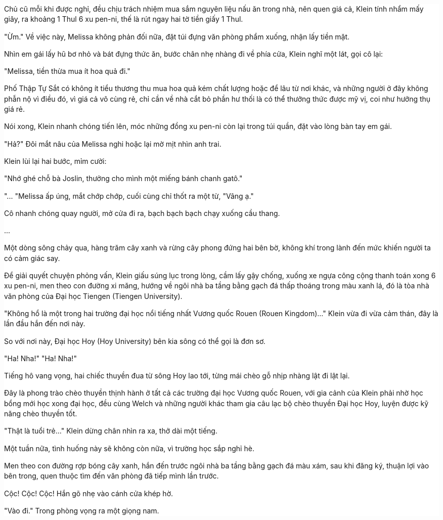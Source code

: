 Chủ cũ mỗi khi được nghỉ, đều chịu trách nhiệm mua sắm nguyên liệu nấu ăn trong nhà, nên quen giá cả, Klein tính nhẩm mấy giây, ra khoảng 1 Thul 6 xu pen-ni, thế là rút ngay hai tờ tiền giấy 1 Thul.

"Ừm." Về việc này, Melissa không phản đối nữa, đặt túi đựng văn phòng phẩm xuống, nhận lấy tiền mặt.

Nhìn em gái lấy hũ bơ nhỏ và bát đựng thức ăn, bước chân nhẹ nhàng đi về phía cửa, Klein nghĩ một lát, gọi cô lại:

"Melissa, tiền thừa mua ít hoa quả đi."

Phố Thập Tự Sắt có không ít tiểu thương thu mua hoa quả kém chất lượng hoặc để lâu từ nơi khác, và những người ở đây không phẫn nộ vì điều đó, vì giá cả vô cùng rẻ, chỉ cần về nhà cắt bỏ phần hư thối là có thể thưởng thức được mỹ vị, coi như hưởng thụ giá rẻ.

Nói xong, Klein nhanh chóng tiến lên, móc những đồng xu pen-ni còn lại trong túi quần, đặt vào lòng bàn tay em gái.

"Hả?" Đôi mắt nâu của Melissa nghi hoặc lại mờ mịt nhìn anh trai.

Klein lùi lại hai bước, mỉm cười:

"Nhớ ghé chỗ bà Joslin, thưởng cho mình một miếng bánh chanh gatô."

"... "Melissa ấp úng, mắt chớp chớp, cuối cùng chỉ thốt ra một từ, "Vâng ạ."

Cô nhanh chóng quay người, mở cửa đi ra, bạch bạch bạch chạy xuống cầu thang.

...

Một dòng sông chảy qua, hàng trăm cây xanh và rừng cây phong đứng hai bên bờ, không khí trong lành đến mức khiến người ta có cảm giác say.

Để giải quyết chuyện phỏng vấn, Klein giấu súng lục trong lòng, cầm lấy gậy chống, xuống xe ngựa công cộng thanh toán xong 6 xu pen-ni, men theo con đường xi măng, hướng về ngôi nhà ba tầng bằng gạch đá thấp thoáng trong màu xanh lá, đó là tòa nhà văn phòng của Đại học Tiengen (Tiengen University).

"Không hổ là một trong hai trường đại học nổi tiếng nhất Vương quốc Rouen (Rouen Kingdom)..." Klein vừa đi vừa cảm thán, đây là lần đầu hắn đến nơi này.

So với nơi này, Đại học Hoy (Hoy University) bên kia sông có thể gọi là đơn sơ.

"Ha! Nha!" "Ha! Nha!"

Tiếng hô vang vọng, hai chiếc thuyền đua từ sông Hoy lao tới, từng mái chèo gỗ nhịp nhàng lật đi lật lại.

Đây là phong trào chèo thuyền thịnh hành ở tất cả các trường đại học Vương quốc Rouen, với gia cảnh của Klein phải nhờ học bổng mới học xong đại học, đều cùng Welch và những người khác tham gia câu lạc bộ chèo thuyền Đại học Hoy, luyện được kỹ năng chèo thuyền tốt.

"Thật là tuổi trẻ..." Klein dừng chân nhìn ra xa, thở dài một tiếng.

Một tuần nữa, tình huống này sẽ không còn nữa, vì trường học sắp nghỉ hè.

Men theo con đường rợp bóng cây xanh, hắn đến trước ngôi nhà ba tầng bằng gạch đá màu xám, sau khi đăng ký, thuận lợi vào bên trong, quen thuộc tìm đến văn phòng đã tiếp mình lần trước.

Cộc! Cộc! Cộc! Hắn gõ nhẹ vào cánh cửa khép hờ.

"Vào đi." Trong phòng vọng ra một giọng nam.
